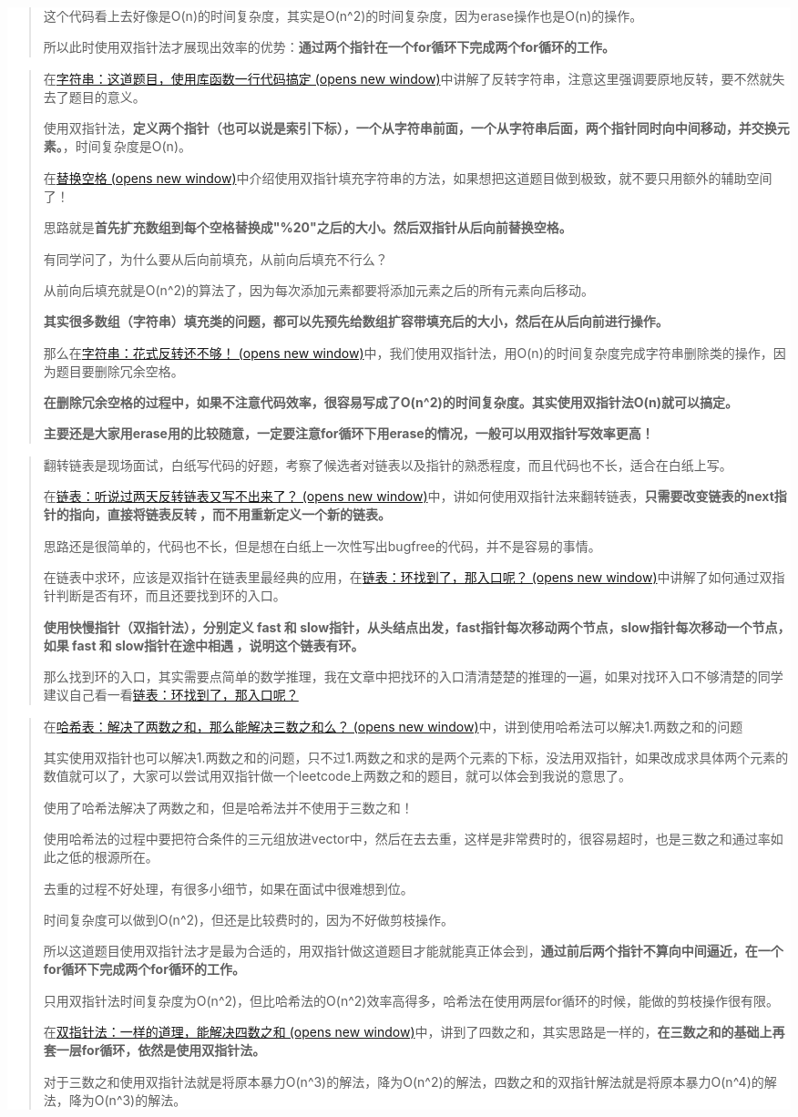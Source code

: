 > 这个代码看上去好像是O(n)的时间复杂度，其实是O(n^2)的时间复杂度，因为erase操作也是O(n)的操作。
>
> 所以此时使用双指针法才展现出效率的优势：**通过两个指针在一个for循环下完成两个for循环的工作。**

> 在[字符串：这道题目，使用库函数一行代码搞定 (opens new window)](https://programmercarl.com/0344.反转字符串.html)中讲解了反转字符串，注意这里强调要原地反转，要不然就失去了题目的意义。
>
> 使用双指针法，**定义两个指针（也可以说是索引下标），一个从字符串前面，一个从字符串后面，两个指针同时向中间移动，并交换元素。**，时间复杂度是O(n)。
>
> 在[替换空格 (opens new window)](https://programmercarl.com/剑指Offer05.替换空格.html)中介绍使用双指针填充字符串的方法，如果想把这道题目做到极致，就不要只用额外的辅助空间了！
>
> 思路就是**首先扩充数组到每个空格替换成"%20"之后的大小。然后双指针从后向前替换空格。**
>
> 有同学问了，为什么要从后向前填充，从前向后填充不行么？
>
> 从前向后填充就是O(n^2)的算法了，因为每次添加元素都要将添加元素之后的所有元素向后移动。
>
> **其实很多数组（字符串）填充类的问题，都可以先预先给数组扩容带填充后的大小，然后在从后向前进行操作。**
>
> 那么在[字符串：花式反转还不够！ (opens new window)](https://programmercarl.com/0151.翻转字符串里的单词.html)中，我们使用双指针法，用O(n)的时间复杂度完成字符串删除类的操作，因为题目要删除冗余空格。
>
> **在删除冗余空格的过程中，如果不注意代码效率，很容易写成了O(n^2)的时间复杂度。其实使用双指针法O(n)就可以搞定。**
>
> **主要还是大家用erase用的比较随意，一定要注意for循环下用erase的情况，一般可以用双指针写效率更高！**

> 翻转链表是现场面试，白纸写代码的好题，考察了候选者对链表以及指针的熟悉程度，而且代码也不长，适合在白纸上写。
>
> 在[链表：听说过两天反转链表又写不出来了？ (opens new window)](https://programmercarl.com/0206.翻转链表.html)中，讲如何使用双指针法来翻转链表，**只需要改变链表的next指针的指向，直接将链表反转 ，而不用重新定义一个新的链表。**
>
> 思路还是很简单的，代码也不长，但是想在白纸上一次性写出bugfree的代码，并不是容易的事情。
>
> 在链表中求环，应该是双指针在链表里最经典的应用，在[链表：环找到了，那入口呢？ (opens new window)](https://programmercarl.com/0142.环形链表II.html)中讲解了如何通过双指针判断是否有环，而且还要找到环的入口。
>
> **使用快慢指针（双指针法），分别定义 fast 和 slow指针，从头结点出发，fast指针每次移动两个节点，slow指针每次移动一个节点，如果 fast 和 slow指针在途中相遇 ，说明这个链表有环。**
>
> 那么找到环的入口，其实需要点简单的数学推理，我在文章中把找环的入口清清楚楚的推理的一遍，如果对找环入口不够清楚的同学建议自己看一看[链表：环找到了，那入口呢？](https://programmercarl.com/0142.环形链表II.html)

> 在[哈希表：解决了两数之和，那么能解决三数之和么？ (opens new window)](https://programmercarl.com/0015.三数之和.html)中，讲到使用哈希法可以解决1.两数之和的问题
>
> 其实使用双指针也可以解决1.两数之和的问题，只不过1.两数之和求的是两个元素的下标，没法用双指针，如果改成求具体两个元素的数值就可以了，大家可以尝试用双指针做一个leetcode上两数之和的题目，就可以体会到我说的意思了。
>
> 使用了哈希法解决了两数之和，但是哈希法并不使用于三数之和！
>
> 使用哈希法的过程中要把符合条件的三元组放进vector中，然后在去去重，这样是非常费时的，很容易超时，也是三数之和通过率如此之低的根源所在。
>
> 去重的过程不好处理，有很多小细节，如果在面试中很难想到位。
>
> 时间复杂度可以做到O(n^2)，但还是比较费时的，因为不好做剪枝操作。
>
> 所以这道题目使用双指针法才是最为合适的，用双指针做这道题目才能就能真正体会到，**通过前后两个指针不算向中间逼近，在一个for循环下完成两个for循环的工作。**
>
> 只用双指针法时间复杂度为O(n^2)，但比哈希法的O(n^2)效率高得多，哈希法在使用两层for循环的时候，能做的剪枝操作很有限。
>
> 在[双指针法：一样的道理，能解决四数之和 (opens new window)](https://programmercarl.com/0018.四数之和.html)中，讲到了四数之和，其实思路是一样的，**在三数之和的基础上再套一层for循环，依然是使用双指针法。**
>
> 对于三数之和使用双指针法就是将原本暴力O(n^3)的解法，降为O(n^2)的解法，四数之和的双指针解法就是将原本暴力O(n^4)的解法，降为O(n^3)的解法。
